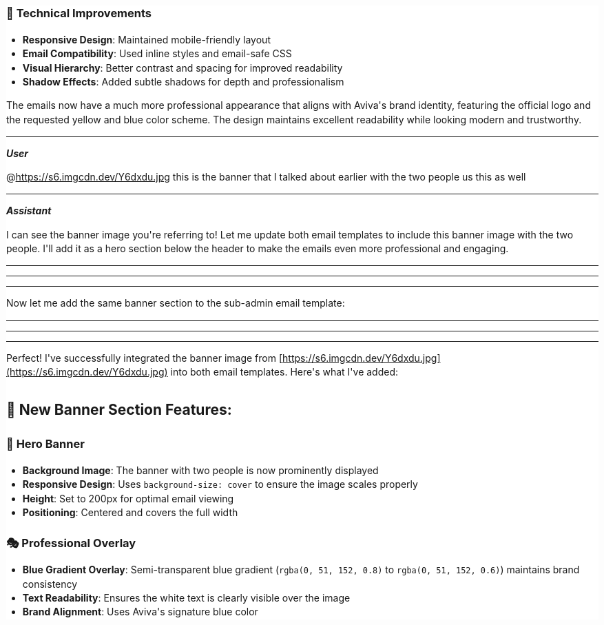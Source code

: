 ### 🎯 **Technical Improvements**
- **Responsive Design**: Maintained mobile-friendly layout
- **Email Compatibility**: Used inline styles and email-safe CSS
- **Visual Hierarchy**: Better contrast and spacing for improved readability
- **Shadow Effects**: Added subtle shadows for depth and professionalism

The emails now have a much more professional appearance that aligns with Aviva's brand identity, featuring the official logo and the requested yellow and blue color scheme. The design maintains excellent readability while looking modern and trustworthy.

---

_**User**_

@https://s6.imgcdn.dev/Y6dxdu.jpg this is the banner that I talked about earlier with the two people us this as well

---

_**Assistant**_

I can see the banner image you're referring to! Let me update both email templates to include this banner image with the two people. I'll add it as a hero section below the header to make the emails even more professional and engaging.

---



---



---

Now let me add the same banner section to the sub-admin email template:

---



---



---

Perfect! I've successfully integrated the banner image from [https://s6.imgcdn.dev/Y6dxdu.jpg](https://s6.imgcdn.dev/Y6dxdu.jpg) into both email templates. Here's what I've added:

## 🎨 **New Banner Section Features:**

### 📸 **Hero Banner**
- **Background Image**: The banner with two people is now prominently displayed
- **Responsive Design**: Uses `background-size: cover` to ensure the image scales properly
- **Height**: Set to 200px for optimal email viewing
- **Positioning**: Centered and covers the full width

### 🎭 **Professional Overlay**
- **Blue Gradient Overlay**: Semi-transparent blue gradient (`rgba(0, 51, 152, 0.8)` to `rgba(0, 51, 152, 0.6)`) maintains brand consistency
- **Text Readability**: Ensures the white text is clearly visible over the image
- **Brand Alignment**: Uses Aviva's signature blue color

